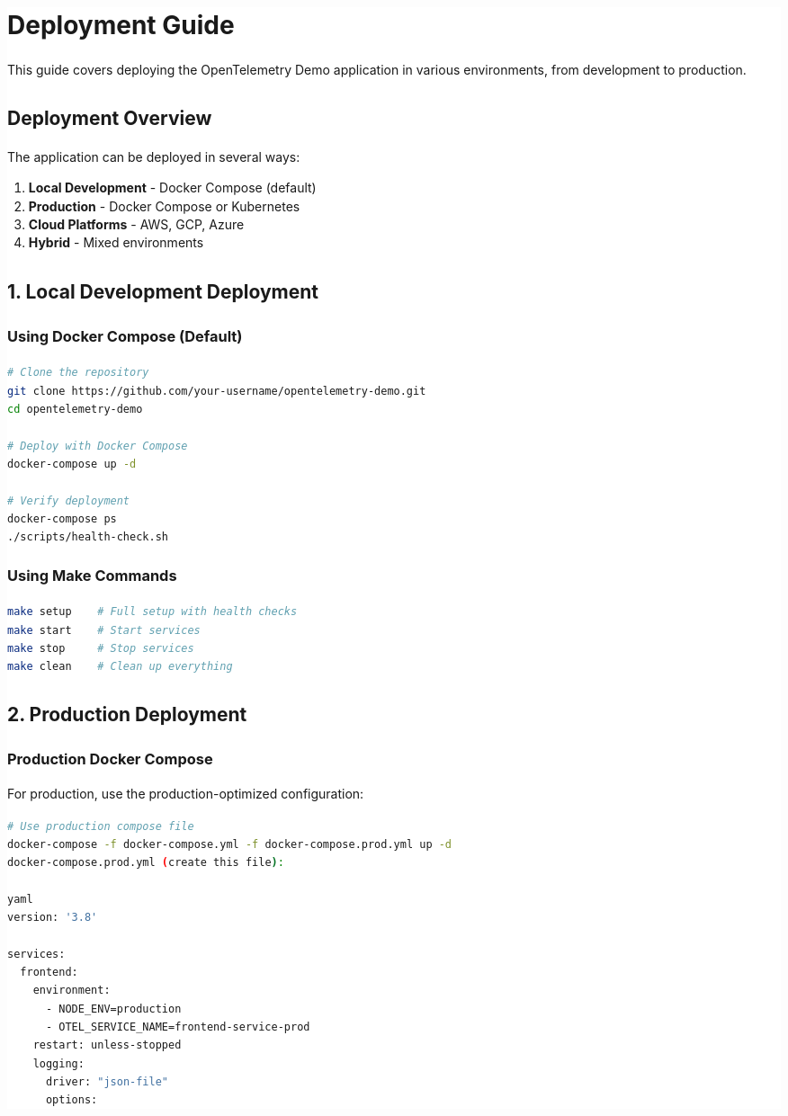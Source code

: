 # Deployment Guide

This guide covers deploying the OpenTelemetry Demo application in various environments, from development to production.

## Deployment Overview

The application can be deployed in several ways:

1. **Local Development** - Docker Compose (default)
2. **Production** - Docker Compose or Kubernetes
3. **Cloud Platforms** - AWS, GCP, Azure
4. **Hybrid** - Mixed environments

## 1. Local Development Deployment

### Using Docker Compose (Default)

```bash
# Clone the repository
git clone https://github.com/your-username/opentelemetry-demo.git
cd opentelemetry-demo

# Deploy with Docker Compose
docker-compose up -d

# Verify deployment
docker-compose ps
./scripts/health-check.sh
```

### Using Make Commands

```bash
make setup    # Full setup with health checks
make start    # Start services
make stop     # Stop services
make clean    # Clean up everything
```

## 2. Production Deployment

### Production Docker Compose

For production, use the production-optimized configuration:

```bash
# Use production compose file
docker-compose -f docker-compose.yml -f docker-compose.prod.yml up -d
docker-compose.prod.yml (create this file):

yaml
version: '3.8'

services:
  frontend:
    environment:
      - NODE_ENV=production
      - OTEL_SERVICE_NAME=frontend-service-prod
    restart: unless-stopped
    logging:
      driver: "json-file"
      options:
```